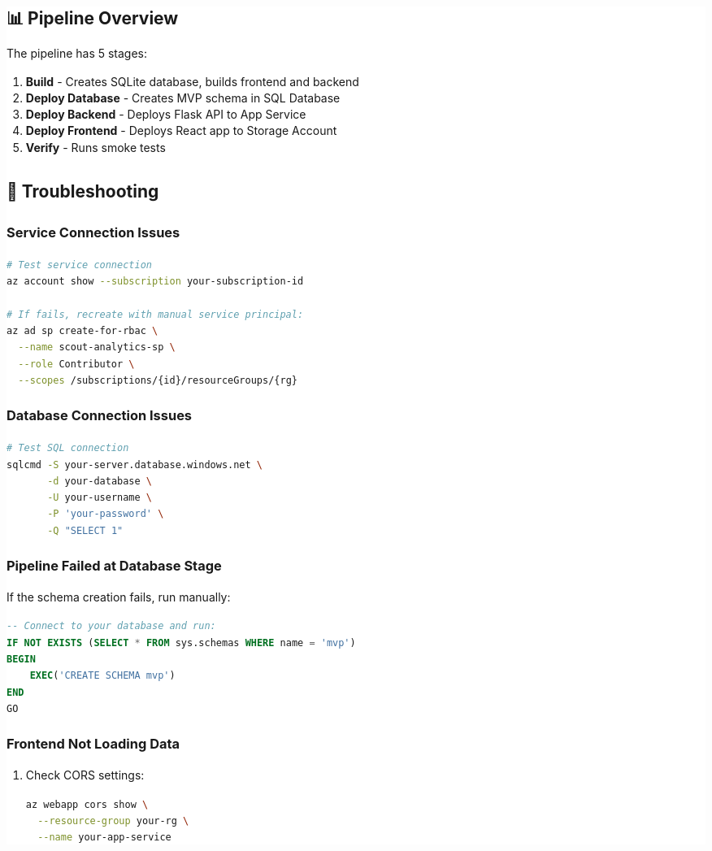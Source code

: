 ## 📊 Pipeline Overview

The pipeline has 5 stages:

1. **Build** - Creates SQLite database, builds frontend and backend
2. **Deploy Database** - Creates MVP schema in SQL Database
3. **Deploy Backend** - Deploys Flask API to App Service
4. **Deploy Frontend** - Deploys React app to Storage Account
5. **Verify** - Runs smoke tests

## 🐛 Troubleshooting

### Service Connection Issues
```bash
# Test service connection
az account show --subscription your-subscription-id

# If fails, recreate with manual service principal:
az ad sp create-for-rbac \
  --name scout-analytics-sp \
  --role Contributor \
  --scopes /subscriptions/{id}/resourceGroups/{rg}
```

### Database Connection Issues
```bash
# Test SQL connection
sqlcmd -S your-server.database.windows.net \
       -d your-database \
       -U your-username \
       -P 'your-password' \
       -Q "SELECT 1"
```

### Pipeline Failed at Database Stage
If the schema creation fails, run manually:
```sql
-- Connect to your database and run:
IF NOT EXISTS (SELECT * FROM sys.schemas WHERE name = 'mvp')
BEGIN
    EXEC('CREATE SCHEMA mvp')
END
GO
```

### Frontend Not Loading Data
1. Check CORS settings:
   ```bash
   az webapp cors show \
     --resource-group your-rg \
     --name your-app-service
   ```
